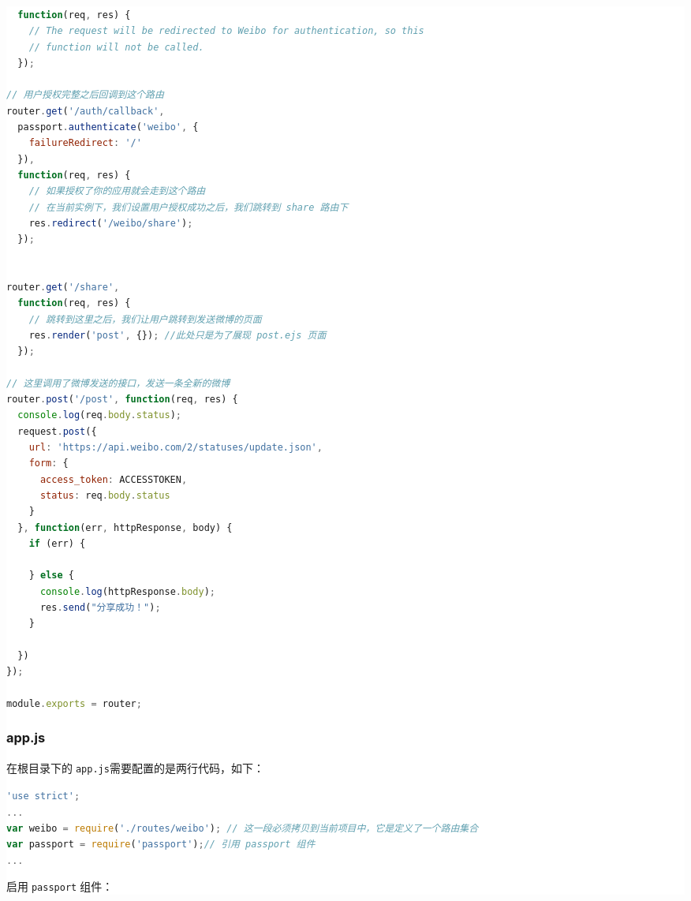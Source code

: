 ```js
  function(req, res) {
    // The request will be redirected to Weibo for authentication, so this
    // function will not be called.
  });

// 用户授权完整之后回调到这个路由
router.get('/auth/callback',
  passport.authenticate('weibo', {
    failureRedirect: '/'
  }),
  function(req, res) {
    // 如果授权了你的应用就会走到这个路由
    // 在当前实例下，我们设置用户授权成功之后，我们跳转到 share 路由下
    res.redirect('/weibo/share');
  });


router.get('/share',
  function(req, res) {
    // 跳转到这里之后，我们让用户跳转到发送微博的页面
    res.render('post', {}); //此处只是为了展现 post.ejs 页面
  });

// 这里调用了微博发送的接口，发送一条全新的微博
router.post('/post', function(req, res) {
  console.log(req.body.status);
  request.post({
    url: 'https://api.weibo.com/2/statuses/update.json',
    form: {
      access_token: ACCESSTOKEN,
      status: req.body.status
    }
  }, function(err, httpResponse, body) {
    if (err) {

    } else {
      console.log(httpResponse.body);
      res.send("分享成功！");
    }

  })
});

module.exports = router;
```

### app.js

在根目录下的 `app.js`需要配置的是两行代码，如下：

```js
'use strict';
...
var weibo = require('./routes/weibo'); // 这一段必须拷贝到当前项目中，它是定义了一个路由集合
var passport = require('passport');// 引用 passport 组件
...
```
启用 `passport` 组件：
